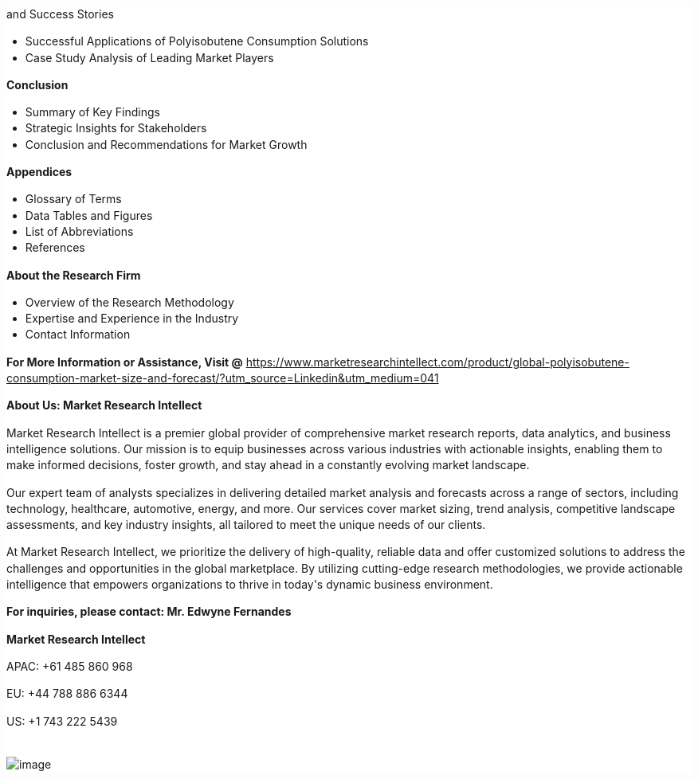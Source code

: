 and Success Stories</strong></p><ul><li>Successful Applications of Polyisobutene Consumption Solutions</li><li>Case Study Analysis of Leading Market Players</li></ul><p><strong>Conclusion</strong></p><ul><li>Summary of Key Findings</li><li>Strategic Insights for Stakeholders</li><li>Conclusion and Recommendations for Market Growth</li></ul><p><strong>Appendices</strong></p><ul><li>Glossary of Terms</li><li>Data Tables and Figures</li><li>List of Abbreviations</li><li>References</li></ul><p><strong>About the Research Firm</strong></p><ul><li>Overview of the Research Methodology</li><li>Expertise and Experience in the Industry</li><li>Contact Information</li></ul></div><div class="article-main__content" data-test-id="publishing-text-block"><p><span class="font-[700]"><strong>For More Information or Assistance, Visit @</strong>&nbsp;<a href="https://www.marketresearchintellect.com/product/global-polyisobutene-consumption-market-size-and-forecast/?utm_source=Linkedin&utm_medium=041">https://www.marketresearchintellect.com/product/global-polyisobutene-consumption-market-size-and-forecast/?utm_source=Linkedin&utm_medium=041</a></span></p><p><strong>About Us: Market Research Intellect</strong></p><p>Market Research Intellect is a premier global provider of comprehensive market research reports, data analytics, and business intelligence solutions. Our mission is to equip businesses across various industries with actionable insights, enabling them to make informed decisions, foster growth, and stay ahead in a constantly evolving market landscape.</p><p>Our expert team of analysts specializes in delivering detailed market analysis and forecasts across a range of sectors, including technology, healthcare, automotive, energy, and more. Our services cover market sizing, trend analysis, competitive landscape assessments, and key industry insights, all tailored to meet the unique needs of our clients.</p><p>At Market Research Intellect, we prioritize the delivery of high-quality, reliable data and offer customized solutions to address the challenges and opportunities in the global marketplace. By utilizing cutting-edge research methodologies, we provide actionable intelligence that empowers organizations to thrive in today's dynamic business environment.</p><p><strong>For inquiries, please contact: Mr. Edwyne Fernandes</strong></p><p><strong>Market Research Intellect</strong></p><p>APAC: +61 485 860 968</p><p>EU: +44 788 886 6344</p><p>US: +1 743 222 5439</p></div><div class="article-main__content" data-test-id="publishing-text-block">&nbsp;</div>
![image](https://github.com/user-attachments/assets/82a89516-105a-4b8b-ac72-efc49090d444)
